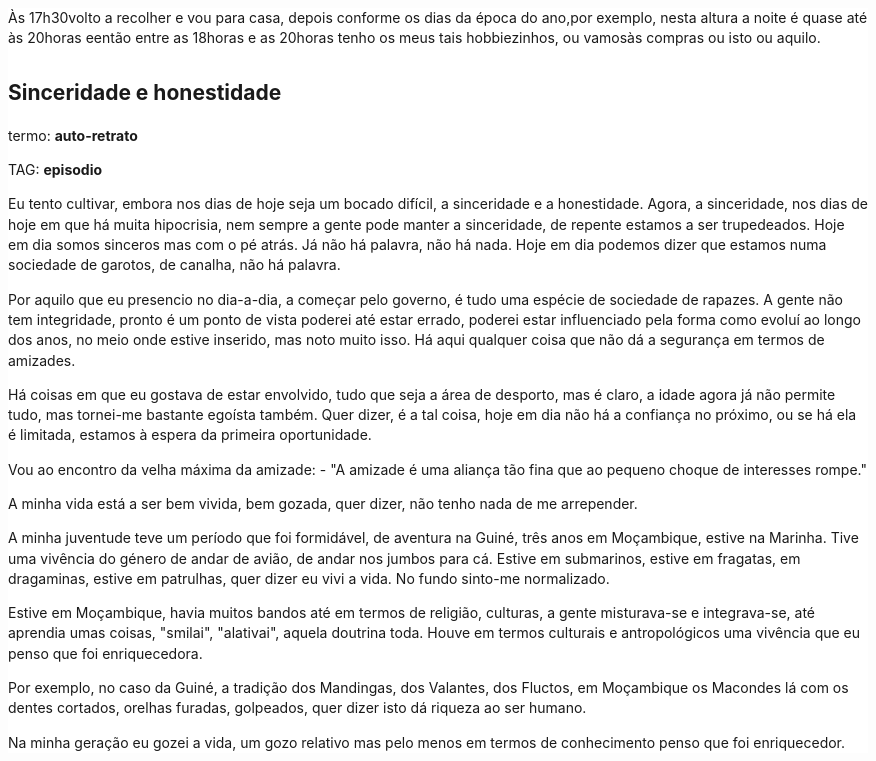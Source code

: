 
Às 17h30volto a recolher e vou para casa, depois conforme os dias da época do ano,por exemplo, nesta altura a noite é quase até às 20horas eentão entre as 18horas e as 20horas tenho os meus tais hobbiezinhos, ou vamosàs compras ou isto ou aquilo.


## Sinceridade e honestidade ##

termo: **auto-retrato**


TAG: **episodio**

Eu tento cultivar, embora nos dias de hoje seja um bocado  difícil, a sinceridade e a honestidade. Agora, a sinceridade, nos  dias de hoje em que há muita hipocrisia, nem sempre a gente pode  manter a sinceridade, de repente estamos a ser trupedeados. Hoje em  dia somos sinceros mas com o pé atrás.  Já não há palavra, não há  nada. Hoje em dia podemos dizer que estamos numa sociedade de  garotos, de canalha, não há palavra.


Por aquilo que eu presencio no dia-a-dia, a começar pelo governo,  é tudo uma espécie de sociedade de rapazes. A gente não tem  integridade, pronto é um ponto de vista poderei até estar errado,  poderei estar influenciado pela forma como evoluí ao longo dos anos,  no meio onde estive inserido, mas noto muito isso. Há aqui qualquer  coisa que não dá a segurança em termos de amizades.


Há coisas em que eu gostava de estar envolvido, tudo que seja a  área de desporto, mas é claro, a idade agora já não permite tudo,  mas tornei-me bastante egoísta também. Quer dizer, é a tal coisa,  hoje em dia não há a confiança no próximo, ou se há ela é limitada,  estamos à espera da primeira oportunidade.


Vou ao encontro da velha máxima da amizade: - "A amizade é uma  aliança tão fina que ao pequeno choque de interesses rompe."


A minha vida está a ser bem vivida, bem gozada, quer dizer, não  tenho nada de me arrepender.


A minha juventude teve um período que foi formidável, de aventura  na Guiné, três anos em Moçambique, estive na Marinha. Tive uma  vivência do género de andar de avião, de andar nos jumbos para  cá. Estive em submarinos, estive em fragatas, em dragaminas, estive  em patrulhas, quer dizer eu vivi a vida. No fundo sinto-me  normalizado.


Estive em Moçambique, havia muitos bandos até em  termos de religião, culturas, a gente misturava-se e integrava-se,  até aprendia umas coisas, "smilai", "alativai", aquela doutrina  toda. Houve em termos culturais e antropológicos uma vivência que eu  penso que foi enriquecedora.


Por exemplo, no caso da Guiné, a  tradição dos Mandingas, dos Valantes, dos Fluctos, em Moçambique os  Macondes lá com os dentes cortados, orelhas furadas, golpeados, quer  dizer isto dá riqueza ao ser humano.


Na minha geração eu  gozei a vida, um gozo relativo mas pelo menos em termos de  conhecimento penso que foi enriquecedor.


